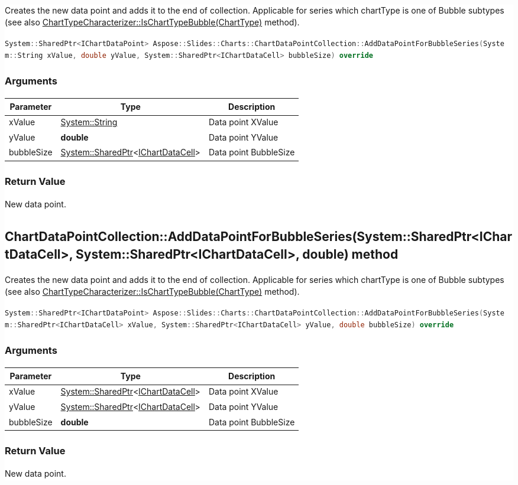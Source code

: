 Creates the new data point and adds it to the end of collection. Applicable for series which chartType is one of Bubble subtypes (see also [ChartTypeCharacterizer::IsChartTypeBubble(ChartType)](../../charttypecharacterizer/ischarttypebubble/) method).

```cpp
System::SharedPtr<IChartDataPoint> Aspose::Slides::Charts::ChartDataPointCollection::AddDataPointForBubbleSeries(System::String xValue, double yValue, System::SharedPtr<IChartDataCell> bubbleSize) override
```


### Arguments

| Parameter | Type | Description |
| --- | --- | --- |
| xValue | [System::String](../../../system/string/) | Data point XValue |
| yValue | **double** | Data point YValue |
| bubbleSize | [System::SharedPtr](../../../system/sharedptr/)\<[IChartDataCell](../../ichartdatacell/)\> | Data point BubbleSize |

### Return Value

New data point.

## ChartDataPointCollection::AddDataPointForBubbleSeries(System::SharedPtr\<IChartDataCell\>, System::SharedPtr\<IChartDataCell\>, double) method


Creates the new data point and adds it to the end of collection. Applicable for series which chartType is one of Bubble subtypes (see also [ChartTypeCharacterizer::IsChartTypeBubble(ChartType)](../../charttypecharacterizer/ischarttypebubble/) method).

```cpp
System::SharedPtr<IChartDataPoint> Aspose::Slides::Charts::ChartDataPointCollection::AddDataPointForBubbleSeries(System::SharedPtr<IChartDataCell> xValue, System::SharedPtr<IChartDataCell> yValue, double bubbleSize) override
```


### Arguments

| Parameter | Type | Description |
| --- | --- | --- |
| xValue | [System::SharedPtr](../../../system/sharedptr/)\<[IChartDataCell](../../ichartdatacell/)\> | Data point XValue |
| yValue | [System::SharedPtr](../../../system/sharedptr/)\<[IChartDataCell](../../ichartdatacell/)\> | Data point YValue |
| bubbleSize | **double** | Data point BubbleSize |

### Return Value

New data point.
